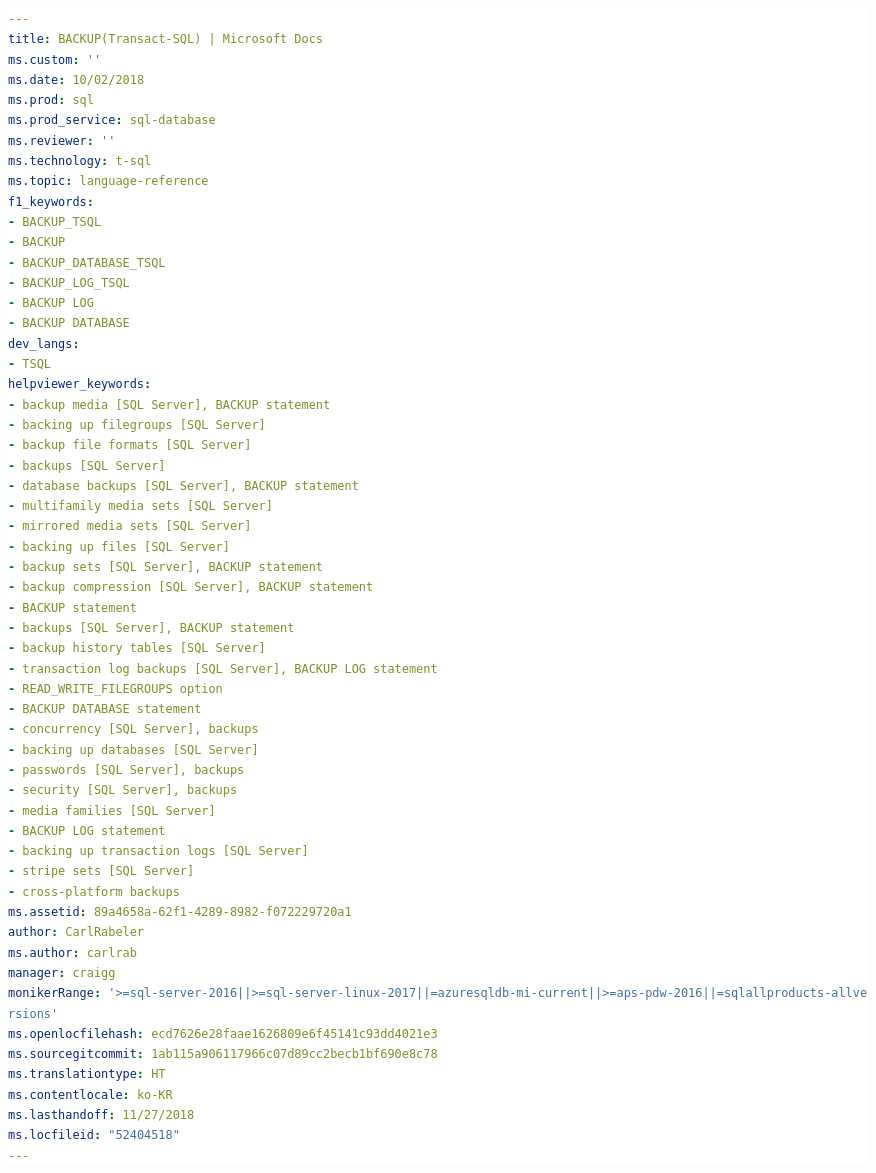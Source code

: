 ```yaml
---
title: BACKUP(Transact-SQL) | Microsoft Docs
ms.custom: ''
ms.date: 10/02/2018
ms.prod: sql
ms.prod_service: sql-database
ms.reviewer: ''
ms.technology: t-sql
ms.topic: language-reference
f1_keywords:
- BACKUP_TSQL
- BACKUP
- BACKUP_DATABASE_TSQL
- BACKUP_LOG_TSQL
- BACKUP LOG
- BACKUP DATABASE
dev_langs:
- TSQL
helpviewer_keywords:
- backup media [SQL Server], BACKUP statement
- backing up filegroups [SQL Server]
- backup file formats [SQL Server]
- backups [SQL Server]
- database backups [SQL Server], BACKUP statement
- multifamily media sets [SQL Server]
- mirrored media sets [SQL Server]
- backing up files [SQL Server]
- backup sets [SQL Server], BACKUP statement
- backup compression [SQL Server], BACKUP statement
- BACKUP statement
- backups [SQL Server], BACKUP statement
- backup history tables [SQL Server]
- transaction log backups [SQL Server], BACKUP LOG statement
- READ_WRITE_FILEGROUPS option
- BACKUP DATABASE statement
- concurrency [SQL Server], backups
- backing up databases [SQL Server]
- passwords [SQL Server], backups
- security [SQL Server], backups
- media families [SQL Server]
- BACKUP LOG statement
- backing up transaction logs [SQL Server]
- stripe sets [SQL Server]
- cross-platform backups
ms.assetid: 89a4658a-62f1-4289-8982-f072229720a1
author: CarlRabeler
ms.author: carlrab
manager: craigg
monikerRange: '>=sql-server-2016||>=sql-server-linux-2017||=azuresqldb-mi-current||>=aps-pdw-2016||=sqlallproducts-allversions'
ms.openlocfilehash: ecd7626e28faae1626809e6f45141c93dd4021e3
ms.sourcegitcommit: 1ab115a906117966c07d89cc2becb1bf690e8c78
ms.translationtype: HT
ms.contentlocale: ko-KR
ms.lasthandoff: 11/27/2018
ms.locfileid: "52404518"
---
```
